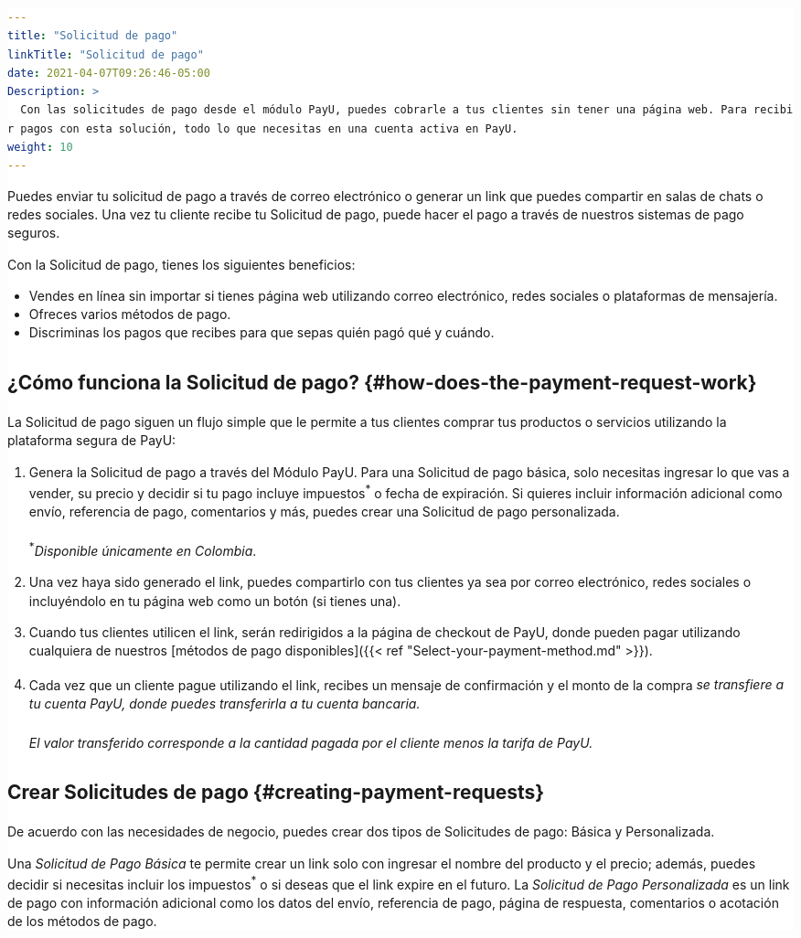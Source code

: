 ```yaml
---
title: "Solicitud de pago"
linkTitle: "Solicitud de pago"
date: 2021-04-07T09:26:46-05:00
Description: >
  Con las solicitudes de pago desde el módulo PayU, puedes cobrarle a tus clientes sin tener una página web. Para recibir pagos con esta solución, todo lo que necesitas en una cuenta activa en PayU.
weight: 10
---
```


Puedes enviar tu solicitud de pago a través de correo electrónico o generar un link que puedes compartir en salas de chats o redes sociales. Una vez tu cliente recibe tu Solicitud de pago, puede hacer el pago a través de nuestros sistemas de pago seguros.

Con la Solicitud de pago, tienes los siguientes beneficios:
* Vendes en línea sin importar si tienes página web utilizando correo electrónico, redes sociales o plataformas de mensajería.
* Ofreces varios métodos de pago.
* Discriminas los pagos que recibes para que sepas quién pagó qué y cuándo.

## ¿Cómo funciona la Solicitud de pago? {#how-does-the-payment-request-work}
La Solicitud de pago siguen un flujo simple que le permite a tus clientes comprar tus productos o servicios utilizando la plataforma segura de PayU:

1. Genera la Solicitud de pago a través del Módulo PayU. Para una Solicitud de pago básica, solo necesitas ingresar lo que vas a vender, su precio y decidir si tu pago incluye impuestos<sup>\*</sup> o fecha de expiración. Si quieres incluir información adicional como envío, referencia de pago, comentarios y más, puedes crear una Solicitud de pago personalizada.<br><br><sup>\*</sup>_Disponible únicamente en Colombia_.

2. Una vez haya sido generado el link, puedes compartirlo con tus clientes ya sea por correo electrónico, redes sociales o incluyéndolo en tu página web como un botón (si tienes una).

3. Cuando tus clientes utilicen el link, serán redirigidos a la página de checkout de PayU, donde pueden pagar utilizando cualquiera de nuestros [métodos de pago disponibles]({{< ref "Select-your-payment-method.md" >}}).

4. Cada vez que un cliente pague utilizando el link, recibes un mensaje de confirmación y el monto de la compra<sup>*</sup> se transfiere a tu cuenta PayU, donde puedes transferirla a tu cuenta bancaria.<br><br><sup>*</sup>_El valor transferido corresponde a la cantidad pagada por el cliente menos la tarifa de PayU._

## Crear Solicitudes de pago {#creating-payment-requests}
De acuerdo con las necesidades de negocio, puedes crear dos tipos de Solicitudes de pago: Básica y Personalizada.

Una _Solicitud de Pago Básica_ te permite crear un link solo con ingresar el nombre del producto y el precio; además, puedes decidir si necesitas incluir los impuestos<sup>\*</sup> o si deseas que el link expire en el futuro. La _Solicitud de Pago Personalizada_ es un link de pago con información adicional como los datos del envío, referencia de pago, página de respuesta, comentarios o acotación de los métodos de pago.
